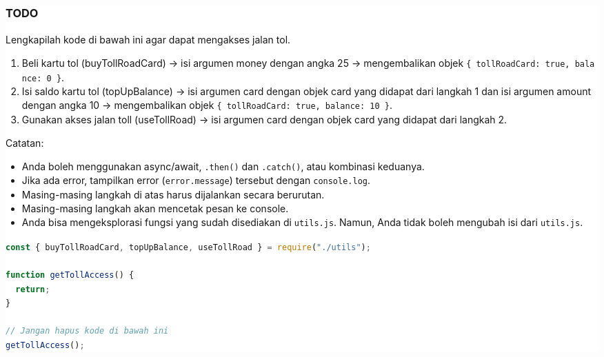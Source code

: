 ### TODO

Lengkapilah kode di bawah ini agar dapat mengakses jalan tol.

1.  Beli kartu tol (buyTollRoadCard) -> isi argumen money dengan angka 25 -> mengembalikan objek `{ tollRoadCard: true, balance: 0 }`.
2.  Isi saldo kartu tol (topUpBalance) -> isi argumen card dengan objek card yang didapat dari langkah 1 dan isi argumen amount dengan angka 10 -> mengembalikan objek `{ tollRoadCard: true, balance: 10 }`.
3.  Gunakan akses jalan toll (useTollRoad) -> isi argumen card dengan objek card yang didapat dari langkah 2.

Catatan:

- Anda boleh menggunakan async/await, `.then()` dan `.catch()`, atau kombinasi keduanya.
- Jika ada error, tampilkan error (`error.message`) tersebut dengan `console.log`.
- Masing-masing langkah di atas harus dijalankan secara berurutan.
- Masing-masing langkah akan mencetak pesan ke console.
- Anda bisa mengeksplorasi fungsi yang sudah disediakan di `utils.js`. Namun, Anda tidak boleh mengubah isi dari `utils.js`.

```js
const { buyTollRoadCard, topUpBalance, useTollRoad } = require("./utils");

function getTollAccess() {
  return;
}

// Jangan hapus kode di bawah ini
getTollAccess();
```
